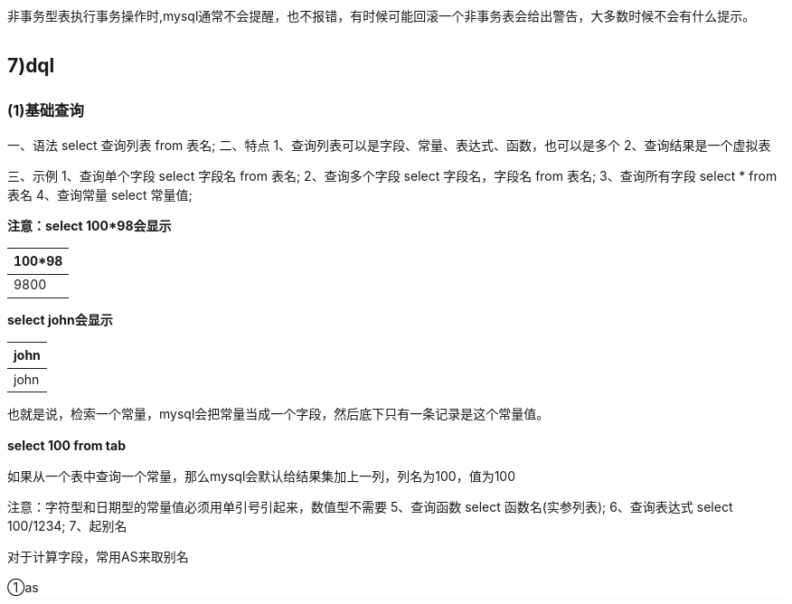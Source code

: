 非事务型表执行事务操作时,mysql通常不会提醒，也不报错，有时候可能回滚一个非事务表会给出警告，大多数时候不会有什么提示。

## 7)dql

### (1)基础查询

一、语法
select 查询列表
from 表名;
二、特点
1、查询列表可以是字段、常量、表达式、函数，也可以是多个
2、查询结果是一个虚拟表

三、示例
1、查询单个字段
select 字段名 from 表名;
2、查询多个字段
select 字段名，字段名 from 表名;
3、查询所有字段
select * from 表名
4、查询常量
select 常量值;

**注意：select 100*98会显示**

| 100*98 |
| ------ |
| 9800   |

**select john会显示**

| john |
| ---- |
| john |

也就是说，检索一个常量，mysql会把常量当成一个字段，然后底下只有一条记录是这个常量值。

**select 100 from tab**

如果从一个表中查询一个常量，那么mysql会默认给结果集加上一列，列名为100，值为100

注意：字符型和日期型的常量值必须用单引号引起来，数值型不需要
5、查询函数
select 函数名(实参列表);
6、查询表达式
select 100/1234;
7、起别名

对于计算字段，常用AS来取别名

①as
